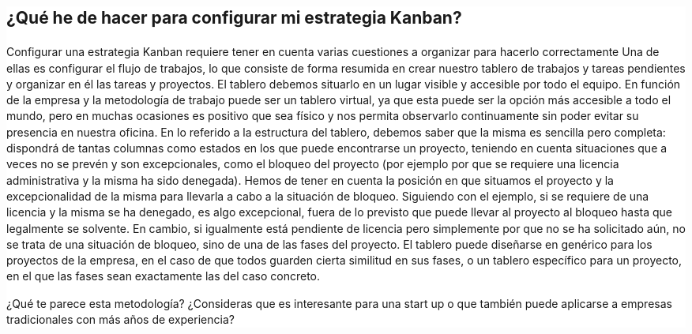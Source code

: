 ## ¿Qué he de hacer para configurar mi estrategia Kanban?
Configurar una estrategia Kanban requiere tener en cuenta varias cuestiones a organizar para hacerlo correctamente Una de ellas es configurar el flujo de trabajos, lo que consiste de forma resumida en crear nuestro tablero de trabajos y tareas pendientes y organizar en él las tareas y proyectos. El tablero debemos situarlo en un lugar visible y accesible por todo el equipo. En función de la empresa y la metodología de trabajo puede ser un tablero virtual, ya que esta puede ser la opción más accesible a todo el mundo, pero en muchas ocasiones es positivo que sea físico y nos permita observarlo continuamente sin poder evitar su presencia en nuestra oficina. En lo referido a la estructura del tablero, debemos saber que la misma es sencilla pero completa: dispondrá de tantas columnas como estados en los que puede encontrarse un proyecto, teniendo en cuenta situaciones que a veces no se prevén y son excepcionales, como el bloqueo del proyecto (por ejemplo por que se requiere una licencia administrativa y la misma ha sido denegada). Hemos de tener en cuenta la posición en que situamos el proyecto y la excepcionalidad de la misma para llevarla a cabo a la situación de bloqueo. Siguiendo con el ejemplo, si se requiere de una licencia y la misma se ha denegado, es algo excepcional, fuera de lo previsto que puede llevar al proyecto al bloqueo hasta que legalmente se solvente. En cambio, si igualmente está pendiente de licencia pero simplemente por que no se ha solicitado aún, no se trata de una situación de bloqueo, sino de una de las fases del proyecto. El tablero puede diseñarse en genérico para los proyectos de la empresa, en el caso de que todos guarden cierta similitud en sus fases, o un tablero específico para un proyecto, en el que las fases sean exactamente las del caso concreto.

¿Qué te parece esta metodología? ¿Consideras que es interesante para una start up o que también puede aplicarse a empresas tradicionales con más años de experiencia?